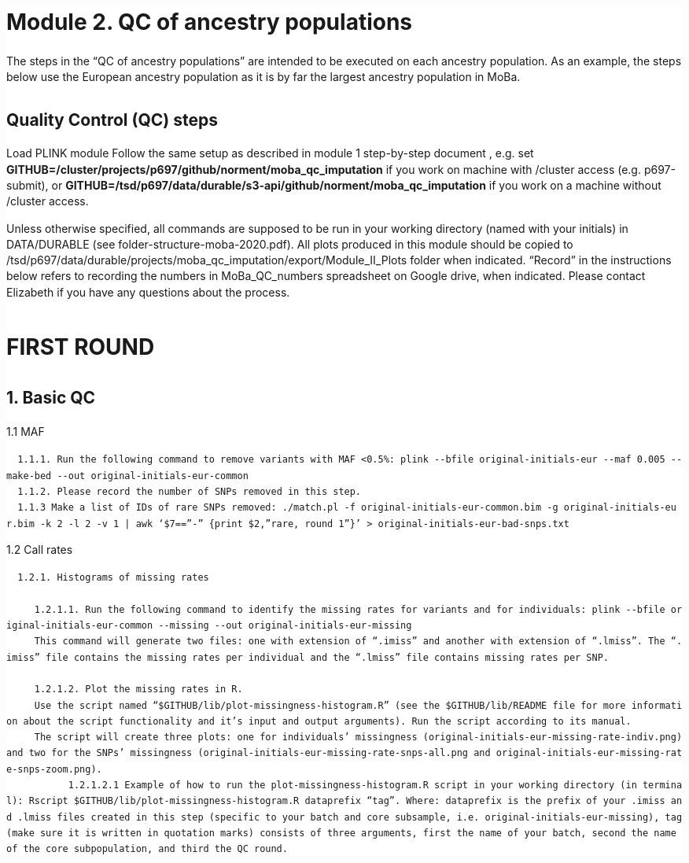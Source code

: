 # Module 2. QC of ancestry populations

The steps in the “QC of ancestry populations” are intended to be executed on each ancestry population. As an example, the steps below use the European ancestry population as it is by far the largest ancestry population in MoBa.

## Quality Control (QC) steps
Load PLINK module
Follow the same setup as described in module 1 step-by-step document , e.g. set **GITHUB=/cluster/projects/p697/github/norment/moba\_qc\_imputation** if you work on machine with /cluster access (e.g. p697-submit), or **GITHUB=/tsd/p697/data/durable/s3-api/github/norment/moba\_qc\_imputation** if you work on a machine without /cluster access.

Unless otherwise specified, all commands are supposed to be run in your working directory (named with your initials) in DATA/DURABLE (see folder-structure-moba-2020.pdf). All plots produced in this module should be copied to /tsd/p697/data/durable/projects/moba\_qc\_imputation/export/Module\_II\_Plots folder when indicated. “Record” in the instructions below refers to recording the numbers in MoBa\_QC\_numbers spreadsheet on Google drive, when indicated. Please contact Elizabeth if you have any questions about the process.

# FIRST ROUND

## 1. Basic QC

   1.1 MAF
   
      1.1.1. Run the following command to remove variants with MAF <0.5%: plink --bfile original-initials-eur --maf 0.005 --make-bed --out original-initials-eur-common
      1.1.2. Please record the number of SNPs removed in this step.
      1.1.3 Make a list of IDs of rare SNPs removed: ./match.pl -f original-initials-eur-common.bim -g original-initials-eur.bim -k 2 -l 2 -v 1 | awk ‘$7==”-” {print $2,”rare, round 1”}’ > original-initials-eur-bad-snps.txt

   1.2 Call rates
   
      1.2.1. Histograms of missing rates
            
         1.2.1.1. Run the following command to identify the missing rates for variants and for individuals: plink --bfile original-initials-eur-common --missing --out original-initials-eur-missing
         This command will generate two files: one with extension of “.imiss” and another with extension of “.lmiss”. The “.imiss” file contains the missing rates per individual and the “.lmiss” file contains missing rates per SNP.
         
         1.2.1.2. Plot the missing rates in R.
         Use the script named “$GITHUB/lib/plot-missingness-histogram.R” (see the $GITHUB/lib/README file for more information about the script functionality and it’s input and output arguments). Run the script according to its manual.
         The script will create three plots: one for individuals’ missingness (original-initials-eur-missing-rate-indiv.png) and two for the SNPs’ missingness (original-initials-eur-missing-rate-snps-all.png and original-initials-eur-missing-rate-snps-zoom.png).
               1.2.1.2.1 Example of how to run the plot-missingness-histogram.R script in your working directory (in terminal): Rscript $GITHUB/lib/plot-missingness-histogram.R dataprefix “tag”. Where: dataprefix is the prefix of your .imiss and .lmiss files created in this step (specific to your batch and core subsample, i.e. original-initials-eur-missing), tag (make sure it is written in quotation marks) consists of three arguments, first the name of your batch, second the name of the core subpopulation, and third the QC round.
      
